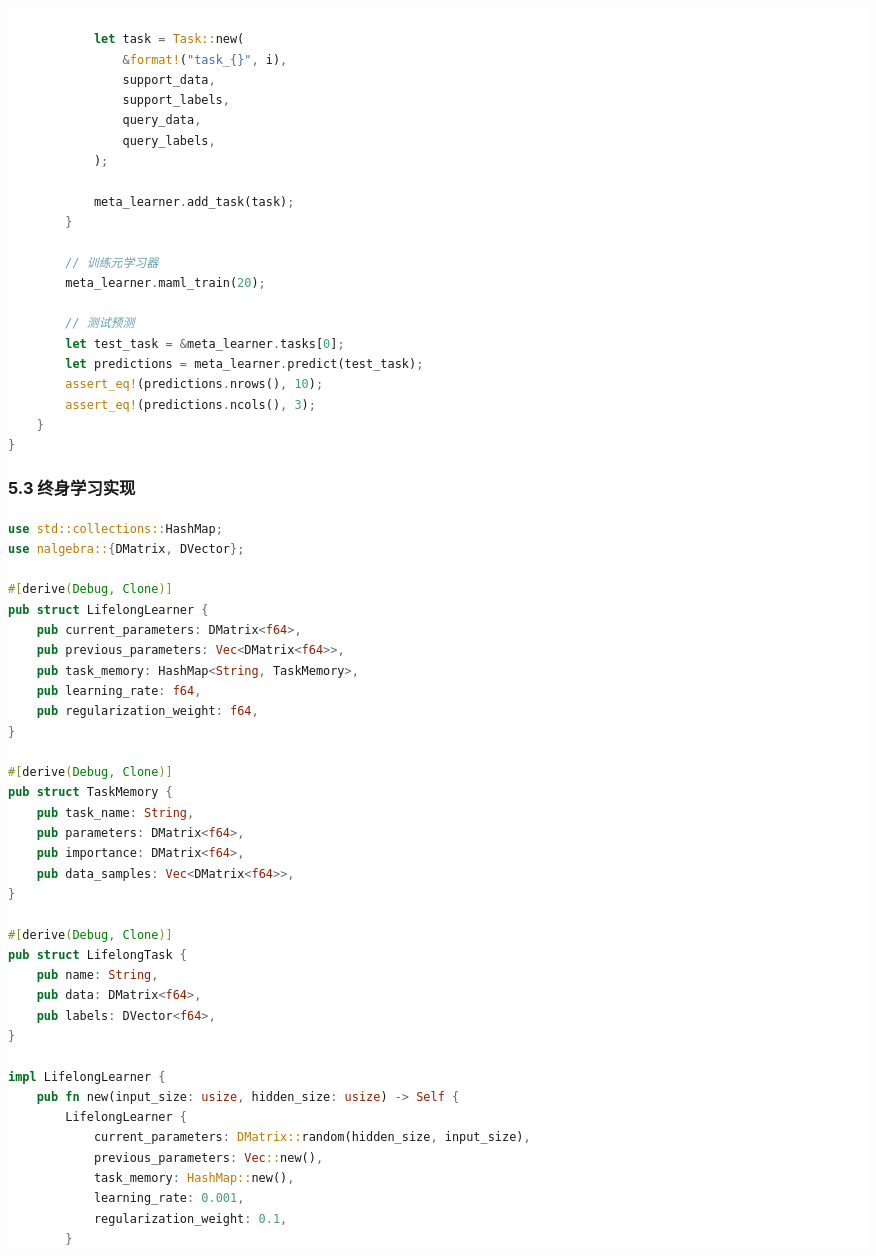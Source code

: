 ```rust
            
            let task = Task::new(
                &format!("task_{}", i),
                support_data,
                support_labels,
                query_data,
                query_labels,
            );
            
            meta_learner.add_task(task);
        }
        
        // 训练元学习器
        meta_learner.maml_train(20);
        
        // 测试预测
        let test_task = &meta_learner.tasks[0];
        let predictions = meta_learner.predict(test_task);
        assert_eq!(predictions.nrows(), 10);
        assert_eq!(predictions.ncols(), 3);
    }
}
```

### 5.3 终身学习实现

```rust
use std::collections::HashMap;
use nalgebra::{DMatrix, DVector};

#[derive(Debug, Clone)]
pub struct LifelongLearner {
    pub current_parameters: DMatrix<f64>,
    pub previous_parameters: Vec<DMatrix<f64>>,
    pub task_memory: HashMap<String, TaskMemory>,
    pub learning_rate: f64,
    pub regularization_weight: f64,
}

#[derive(Debug, Clone)]
pub struct TaskMemory {
    pub task_name: String,
    pub parameters: DMatrix<f64>,
    pub importance: DMatrix<f64>,
    pub data_samples: Vec<DMatrix<f64>>,
}

#[derive(Debug, Clone)]
pub struct LifelongTask {
    pub name: String,
    pub data: DMatrix<f64>,
    pub labels: DVector<f64>,
}

impl LifelongLearner {
    pub fn new(input_size: usize, hidden_size: usize) -> Self {
        LifelongLearner {
            current_parameters: DMatrix::random(hidden_size, input_size),
            previous_parameters: Vec::new(),
            task_memory: HashMap::new(),
            learning_rate: 0.001,
            regularization_weight: 0.1,
        }
```